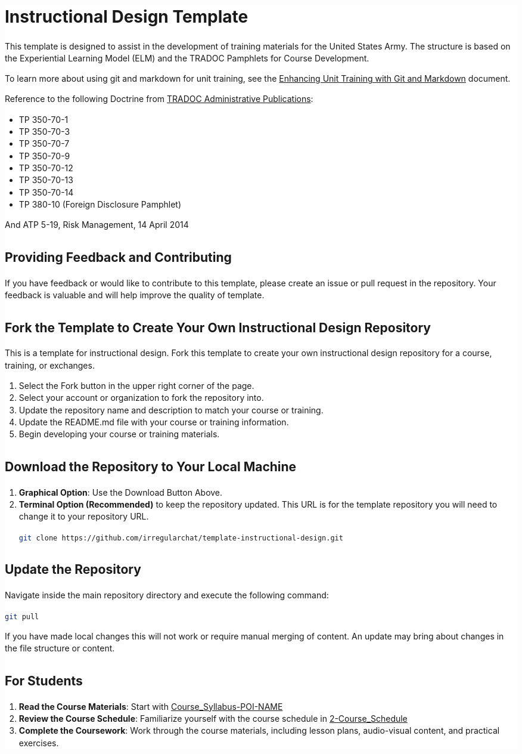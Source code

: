 # Instructional Design Template

This template is designed to assist in the development of training materials for the United States Army. The structure is based on the Experiential Learning Model (ELM) and the TRADOC Pamphlets for Course Development.

To learn more about using git and markdown for unit training, see the [Enhancing Unit Training with Git and Markdown](Git-For_Unit_Training.md) document.

Reference to the following Doctrine from [TRADOC Administrative Publications](https://adminpubs.tradoc.army.mil/pamphlets.html):
- TP 350-70-1
- TP 350-70-3
- TP 350-70-7
- TP 350-70-9
- TP 350-70-12
- TP 350-70-13
- TP 350-70-14
- TP 380-10 (Foreign Disclosure Pamphlet)

And ATP 5-19, Risk Management, 14 April 2014
## Providing Feedback and Contributing
If you have feedback or would like to contribute to this template, please create an issue or pull request in the repository. Your feedback is valuable and will help improve the quality of template.

## Fork the Template to Create Your Own Instructional Design Repository
This is a template for instructional design. Fork this template to create your own instructional design repository for a course, training, or exchanges. 
1. Select the Fork button in the upper right corner of the page.
2. Select your account or organization to fork the repository into.
3. Update the repository name and description to match your course or training.
4. Update the README.md file with your course or training information.
5. Begin developing your course or training materials.
## Download the Repository to Your Local Machine
1. **Graphical Option**: Use the Download Button Above.
2. **Terminal Option (Recommended)** to keep the repository updated. This URL is for the template repository you will need to change it to your repository URL.
   ```BASH
   git clone https://github.com/irregularchat/template-instructional-design.git
   ```

## Update the Repository
Navigate inside the main repository directory and execute the following command:
   ```BASH
   git pull
   ```

If you have made local changes this will not work or require manual merging of content. An update may bring about changes in the file structure or content. 
## For Students
1. **Read the Course Materials**: Start with [Course_Syllabus-POI-NAME](/Development-Training_Name/4-Implement/Course_Syllabus-POI-NAME.md)
2. **Review the Course Schedule**: Familiarize yourself with the course schedule in [2-Course_Schedule](/Development-Training_Name/3-Design/2-Course_Schedule.md)
3. **Complete the Coursework**: Work through the course materials, including lesson plans, audio-visual content, and practical exercises.
